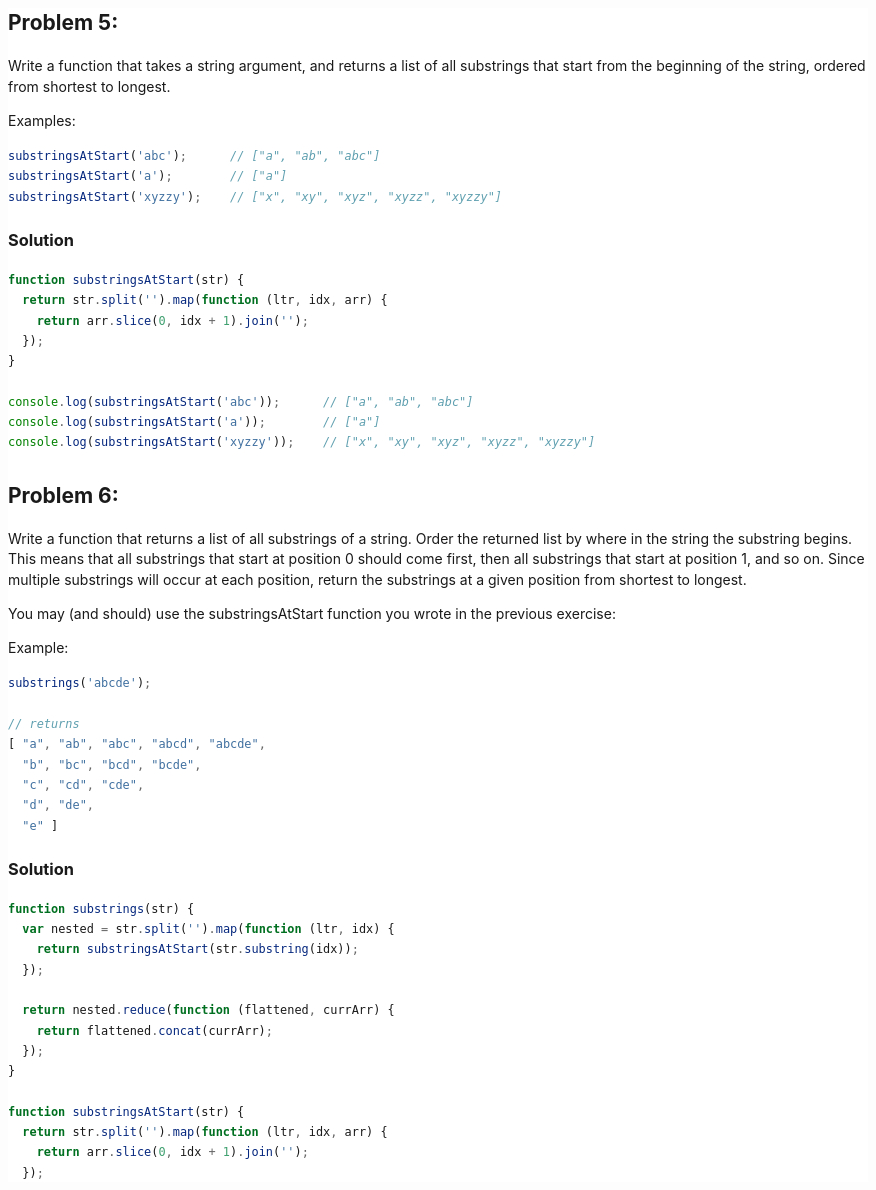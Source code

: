 
## Problem 5:

Write a function that takes a string argument, and returns a list of all substrings that start from the beginning of the string, ordered from shortest to longest.

Examples:
```javascript
substringsAtStart('abc');      // ["a", "ab", "abc"]
substringsAtStart('a');        // ["a"]
substringsAtStart('xyzzy');    // ["x", "xy", "xyz", "xyzz", "xyzzy"]
```

### Solution

```javascript
function substringsAtStart(str) {
  return str.split('').map(function (ltr, idx, arr) {
    return arr.slice(0, idx + 1).join('');
  });
}

console.log(substringsAtStart('abc'));      // ["a", "ab", "abc"]
console.log(substringsAtStart('a'));        // ["a"]
console.log(substringsAtStart('xyzzy'));    // ["x", "xy", "xyz", "xyzz", "xyzzy"]
```


## Problem 6:

Write a function that returns a list of all substrings of a string. Order the returned list by where in the string the substring begins. This means that all substrings that start at position 0 should come first, then all substrings that start at position 1, and so on. Since multiple substrings will occur at each position, return the substrings at a given position from shortest to longest.

You may (and should) use the substringsAtStart function you wrote in the previous exercise:

Example:
```javascript
substrings('abcde');

// returns
[ "a", "ab", "abc", "abcd", "abcde",
  "b", "bc", "bcd", "bcde",
  "c", "cd", "cde",
  "d", "de",
  "e" ]

```

### Solution

```javascript
function substrings(str) {
  var nested = str.split('').map(function (ltr, idx) {
    return substringsAtStart(str.substring(idx));
  });

  return nested.reduce(function (flattened, currArr) {
    return flattened.concat(currArr);
  });
}

function substringsAtStart(str) {
  return str.split('').map(function (ltr, idx, arr) {
    return arr.slice(0, idx + 1).join('');
  });
```